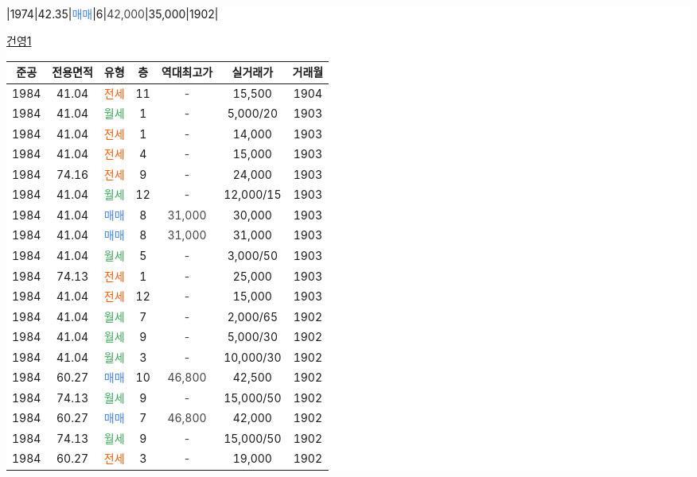 |1974|42.35|<span style="color:#4285f3">매매</span>|6|<span style="color:#444444">42,000</span>|35,000|1902|

[건영1](https://search.naver.com/search.naver?query=%EC%84%9C%EC%9A%B8%ED%8A%B9%EB%B3%84%EC%8B%9C+%EA%B4%80%EC%95%85%EA%B5%AC+%EC%8B%A0%EB%A6%BC%EB%8F%99+%EA%B1%B4%EC%98%811)

|준공|전용면적|유형|층|역대최고가|실거래가|거래월|
|:---:|:---:|:---:|:---:|:---:|:---:|:---:|
|1984|41.04|<span style="color:#ff5a00">전세</span>|11|<span style="color:#444444">-</span>|15,500|1904|
|1984|41.04|<span style="color:#34a853">월세</span>|1|<span style="color:#444444">-</span>|5,000/20|1903|
|1984|41.04|<span style="color:#ff5a00">전세</span>|1|<span style="color:#444444">-</span>|14,000|1903|
|1984|41.04|<span style="color:#ff5a00">전세</span>|4|<span style="color:#444444">-</span>|15,000|1903|
|1984|74.16|<span style="color:#ff5a00">전세</span>|9|<span style="color:#444444">-</span>|24,000|1903|
|1984|41.04|<span style="color:#34a853">월세</span>|12|<span style="color:#444444">-</span>|12,000/15|1903|
|1984|41.04|<span style="color:#4285f3">매매</span>|8|<span style="color:#444444">31,000</span>|30,000|1903|
|1984|41.04|<span style="color:#4285f3">매매</span>|8|<span style="color:#444444">31,000</span>|31,000|1903|
|1984|41.04|<span style="color:#34a853">월세</span>|5|<span style="color:#444444">-</span>|3,000/50|1903|
|1984|74.13|<span style="color:#ff5a00">전세</span>|1|<span style="color:#444444">-</span>|25,000|1903|
|1984|41.04|<span style="color:#ff5a00">전세</span>|12|<span style="color:#444444">-</span>|15,000|1903|
|1984|41.04|<span style="color:#34a853">월세</span>|7|<span style="color:#444444">-</span>|2,000/65|1902|
|1984|41.04|<span style="color:#34a853">월세</span>|9|<span style="color:#444444">-</span>|5,000/30|1902|
|1984|41.04|<span style="color:#34a853">월세</span>|3|<span style="color:#444444">-</span>|10,000/30|1902|
|1984|60.27|<span style="color:#4285f3">매매</span>|10|<span style="color:#444444">46,800</span>|42,500|1902|
|1984|74.13|<span style="color:#34a853">월세</span>|9|<span style="color:#444444">-</span>|15,000/50|1902|
|1984|60.27|<span style="color:#4285f3">매매</span>|7|<span style="color:#444444">46,800</span>|42,000|1902|
|1984|74.13|<span style="color:#34a853">월세</span>|9|<span style="color:#444444">-</span>|15,000/50|1902|
|1984|60.27|<span style="color:#ff5a00">전세</span>|3|<span style="color:#444444">-</span>|19,000|1902|


<script async src="//pagead2.googlesyndication.com/pagead/js/adsbygoogle.js"></script>

<ins class="adsbygoogle"
     style="display:block"
     data-ad-client="ca-pub-2446590836940007"
     data-ad-slot="1659523306"
     data-ad-format="auto"
     data-full-width-responsive="true"></ins>
<script>
(adsbygoogle = window.adsbygoogle || []).push({});
</script>
